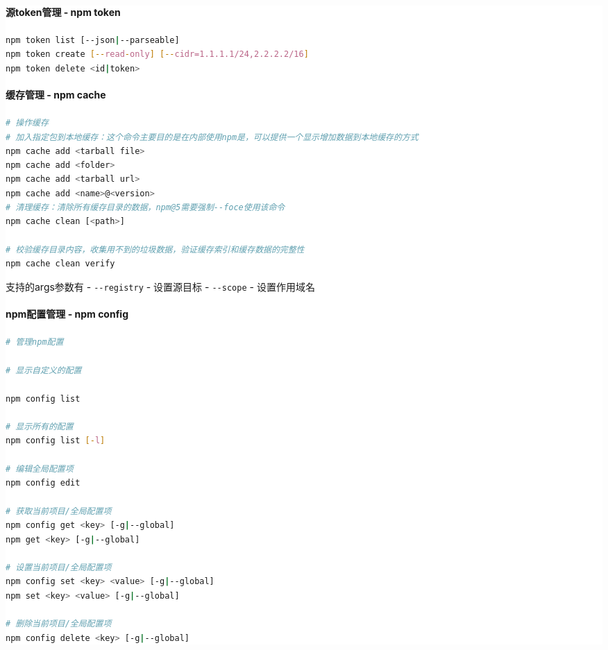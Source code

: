 #### 源token管理 - npm token

```bash
npm token list [--json|--parseable]
npm token create [--read-only] [--cidr=1.1.1.1/24,2.2.2.2/16]
npm token delete <id|token>
```

#### 缓存管理 - npm cache

```bash
# 操作缓存
# 加入指定包到本地缓存：这个命令主要目的是在内部使用npm是，可以提供一个显示增加数据到本地缓存的方式
npm cache add <tarball file>
npm cache add <folder>
npm cache add <tarball url>
npm cache add <name>@<version>
# 清理缓存：清除所有缓存目录的数据，npm@5需要强制--foce使用该命令
npm cache clean [<path>]

# 校验缓存目录内容，收集用不到的垃圾数据，验证缓存索引和缓存数据的完整性
npm cache clean verify
```

支持的args参数有
	- `--registry` - 设置源目标
	- `--scope` - 设置作用域名

#### npm配置管理 - npm config

```bash
# 管理npm配置

# 显示自定义的配置

npm config list 

# 显示所有的配置
npm config list [-l] 

# 编辑全局配置项
npm config edit

# 获取当前项目/全局配置项
npm config get <key> [-g|--global]
npm get <key> [-g|--global]

# 设置当前项目/全局配置项
npm config set <key> <value> [-g|--global]
npm set <key> <value> [-g|--global]

# 删除当前项目/全局配置项
npm config delete <key> [-g|--global]


```
